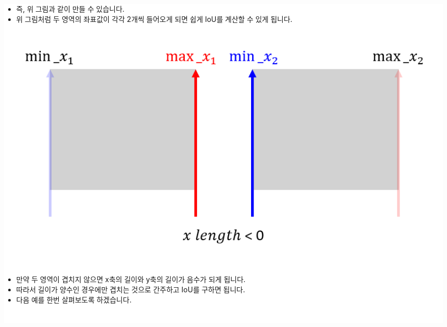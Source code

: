 - 즉, 위 그림과 같이 만들 수 있습니다.
- 위 그림처럼 두 영역의 좌표값이 각각 2개씩 들어오게 되면 쉽게 IoU를 계산할 수 있게 됩니다.

<br>
<center><img src="../assets/img/math/algorithm/iou/6.png" alt="Drawing" style="width: 800px;"/></center>
<br>

- 만약 두 영역이 겹치지 않으면 x축의 길이와 y축의 길이가 음수가 되게 됩니다.
- 따라서 길이가 양수인 경우에만 겹치는 것으로 간주하고 IoU를 구하면 됩니다.
- 다음 예를 한번 살펴보도록 하겠습니다.

<br>